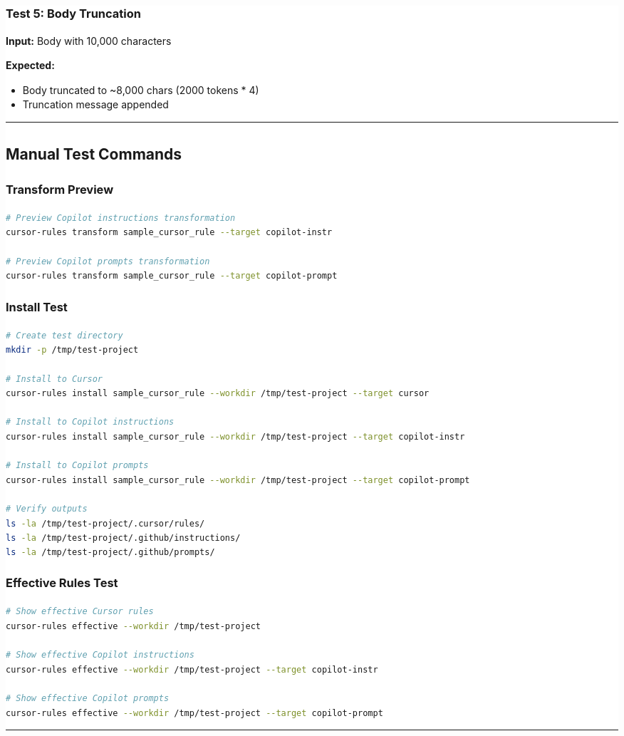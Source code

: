 ### Test 5: Body Truncation
**Input:** Body with 10,000 characters

**Expected:**
- Body truncated to ~8,000 chars (2000 tokens * 4)
- Truncation message appended

---

## Manual Test Commands

### Transform Preview
```bash
# Preview Copilot instructions transformation
cursor-rules transform sample_cursor_rule --target copilot-instr

# Preview Copilot prompts transformation
cursor-rules transform sample_cursor_rule --target copilot-prompt
```

### Install Test
```bash
# Create test directory
mkdir -p /tmp/test-project

# Install to Cursor
cursor-rules install sample_cursor_rule --workdir /tmp/test-project --target cursor

# Install to Copilot instructions
cursor-rules install sample_cursor_rule --workdir /tmp/test-project --target copilot-instr

# Install to Copilot prompts
cursor-rules install sample_cursor_rule --workdir /tmp/test-project --target copilot-prompt

# Verify outputs
ls -la /tmp/test-project/.cursor/rules/
ls -la /tmp/test-project/.github/instructions/
ls -la /tmp/test-project/.github/prompts/
```

### Effective Rules Test
```bash
# Show effective Cursor rules
cursor-rules effective --workdir /tmp/test-project

# Show effective Copilot instructions
cursor-rules effective --workdir /tmp/test-project --target copilot-instr

# Show effective Copilot prompts
cursor-rules effective --workdir /tmp/test-project --target copilot-prompt
```

---